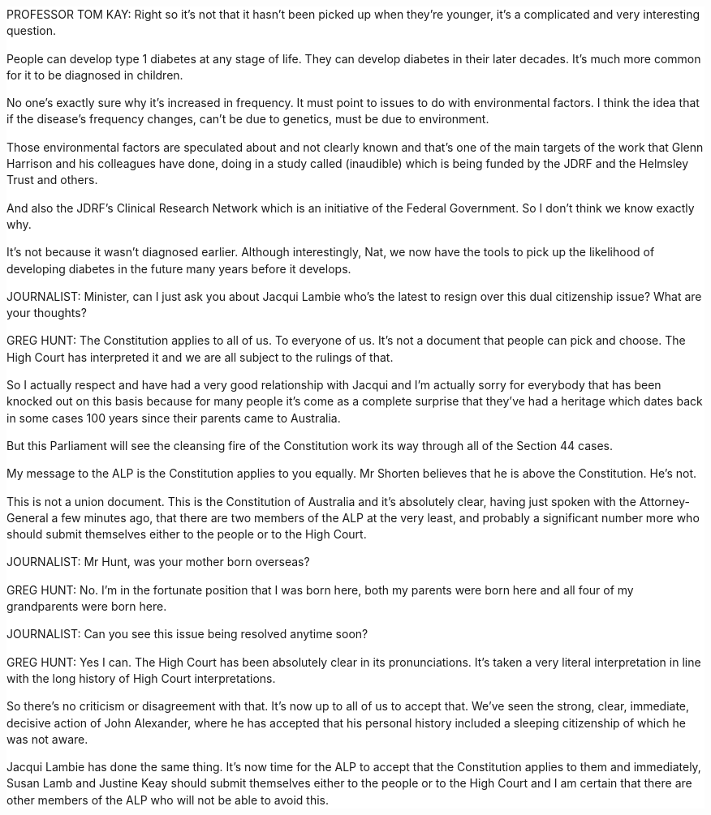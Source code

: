  PROFESSOR TOM KAY:  Right so it’s not that it hasn’t been picked up when they’re younger, it’s a complicated and very  interesting question.    

 People can develop type 1 diabetes at any stage of life. They can develop diabetes in their later  decades. It’s much more common for it to be diagnosed in children.    

 No one’s exactly sure why it’s increased in frequency. It must point to issues to do with  environmental factors. I think the idea that if the disease’s frequency changes, can’t be due to  genetics, must be due to environment.    

 Those environmental factors are speculated about and not clearly known and that’s one of the main  targets of the work that Glenn Harrison and his colleagues have done, doing in a study called  (inaudible) which is being funded by the JDRF and the Helmsley Trust and others.    

 And also the JDRF’s Clinical Research Network which is an initiative of the Federal Government.  So I don’t think we know exactly why.    

 It’s not because it wasn’t diagnosed earlier. Although interestingly, Nat, we now have the tools to  pick up the likelihood of developing diabetes in the future many years before it develops.   

 JOURNALIST:  Minister, can I just ask you about Jacqui Lambie who’s the latest to resign over this dual citizenship  issue? What are your thoughts?   

 GREG HUNT:  The Constitution applies to all of us. To everyone of us. It’s not a document that people can pick  and choose. The High Court has interpreted it and we are all subject to the rulings of that.    

 So I actually respect and have had a very good relationship with Jacqui and I’m actually sorry for  everybody that has been knocked out on this basis because for many people it’s come as a complete  surprise that they’ve had a heritage which dates back in some cases 100 years since their parents  came to Australia.   

 But this Parliament will see the cleansing fire of the Constitution work its way through all of the  Section 44 cases.    

 My message to the ALP is the Constitution applies to you equally. Mr Shorten believes that he is  above the Constitution. He’s not.    

 This is not a union document. This is the Constitution of Australia and it’s absolutely clear, having  just spoken with the Attorney-General a few minutes ago, that there are two members of the ALP at  the very least, and probably a significant number more who should submit themselves either to the  people or to the High Court.   

 JOURNALIST:  Mr Hunt, was your mother born overseas?   

 GREG HUNT:  No. I’m in the fortunate position that I was born here, both my parents were born here and all four  of my grandparents were born here.   

 JOURNALIST:  Can you see this issue being resolved anytime soon?   

 GREG HUNT:  Yes I can. The High Court has been absolutely clear in its pronunciations. It’s taken a very literal  interpretation in line with the long history of High Court interpretations.    

 So there’s no criticism or disagreement with that. It’s now up to all of us to accept that. We’ve seen  the strong, clear, immediate, decisive action of John Alexander, where he has accepted that his  personal history included a sleeping citizenship of which he was not aware.    

 Jacqui Lambie has done the same thing. It’s now time for the ALP to accept that the Constitution  applies to them and immediately, Susan Lamb and Justine Keay should submit themselves either to  the people or to the High Court and I am certain that there are other members of the ALP who will  not be able to avoid this.    
